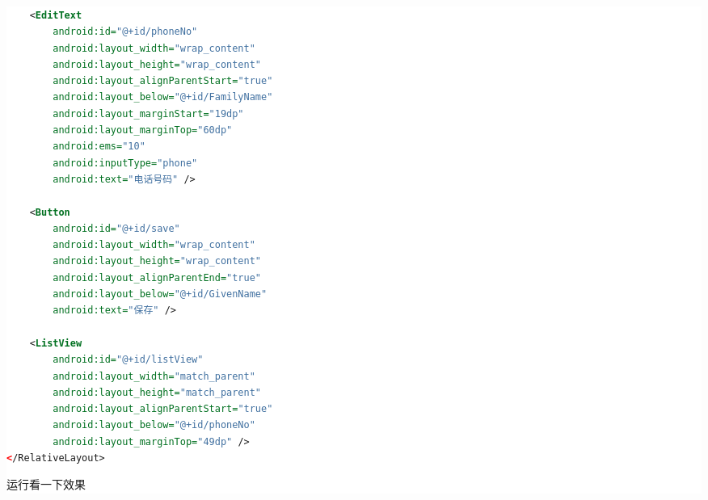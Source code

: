 ```xml
    <EditText
        android:id="@+id/phoneNo"
        android:layout_width="wrap_content"
        android:layout_height="wrap_content"
        android:layout_alignParentStart="true"
        android:layout_below="@+id/FamilyName"
        android:layout_marginStart="19dp"
        android:layout_marginTop="60dp"
        android:ems="10"
        android:inputType="phone"
        android:text="电话号码" />

    <Button
        android:id="@+id/save"
        android:layout_width="wrap_content"
        android:layout_height="wrap_content"
        android:layout_alignParentEnd="true"
        android:layout_below="@+id/GivenName"
        android:text="保存" />

    <ListView
        android:id="@+id/listView"
        android:layout_width="match_parent"
        android:layout_height="match_parent"
        android:layout_alignParentStart="true"
        android:layout_below="@+id/phoneNo"
        android:layout_marginTop="49dp" />
</RelativeLayout>

```

运行看一下效果
